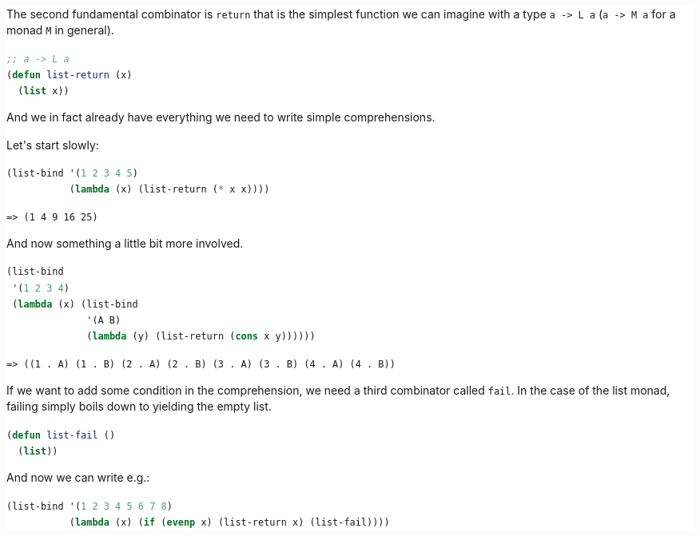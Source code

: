 



The second fundamental combinator is `return` that is the simplest function we can imagine with a type `a -> L a`  (`a -> M a`  for a monad `M` in general).



```lisp
;; a -> L a
(defun list-return (x)
  (list x))

```


And we in fact already have everything we need to write simple comprehensions.

Let's start slowly:



```lisp
(list-bind '(1 2 3 4 5)
           (lambda (x) (list-return (* x x))))
```

    => (1 4 9 16 25)




And now something a little bit more involved.



```lisp
(list-bind
 '(1 2 3 4)
 (lambda (x) (list-bind
              '(A B)
              (lambda (y) (list-return (cons x y))))))

```

    => ((1 . A) (1 . B) (2 . A) (2 . B) (3 . A) (3 . B) (4 . A) (4 . B))




If we want to add some condition in the comprehension, we need a third combinator called `fail`. In the case of the list monad, failing simply boils down to yielding the empty list.



```lisp
(defun list-fail ()
  (list))

```


And now we can write e.g.:



```lisp
(list-bind '(1 2 3 4 5 6 7 8)
           (lambda (x) (if (evenp x) (list-return x) (list-fail))))

```
